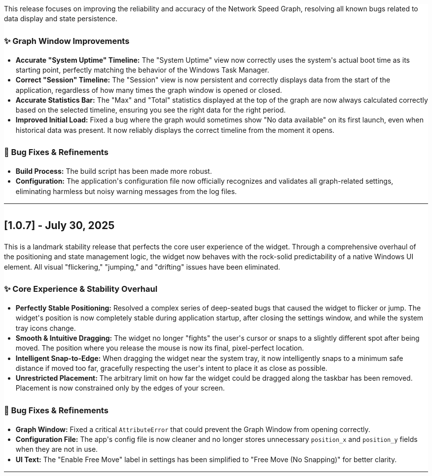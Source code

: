 This release focuses on improving the reliability and accuracy of the Network Speed Graph, resolving all known bugs related to data display and state persistence.

### ✨ Graph Window Improvements

- **Accurate "System Uptime" Timeline:** The "System Uptime" view now correctly uses the system's actual boot time as its starting point, perfectly matching the behavior of the Windows Task Manager.
- **Correct "Session" Timeline:** The "Session" view is now persistent and correctly displays data from the start of the application, regardless of how many times the graph window is opened or closed.
- **Accurate Statistics Bar:** The "Max" and "Total" statistics displayed at the top of the graph are now always calculated correctly based on the selected timeline, ensuring you see the right data for the right period.
- **Improved Initial Load:** Fixed a bug where the graph would sometimes show "No data available" on its first launch, even when historical data was present. It now reliably displays the correct timeline from the moment it opens.

### 🐛 Bug Fixes & Refinements

- **Build Process:** The build script has been made more robust.
- **Configuration:** The application's configuration file now officially recognizes and validates all graph-related settings, eliminating harmless but noisy warning messages from the log files.

---

## [1.0.7] - July 30, 2025

This is a landmark stability release that perfects the core user experience of the widget. Through a comprehensive overhaul of the positioning and state management logic, the widget now behaves with the rock-solid predictability of a native Windows UI element. All visual "flickering," "jumping," and "drifting" issues have been eliminated.

### ✨ Core Experience & Stability Overhaul

- **Perfectly Stable Positioning:** Resolved a complex series of deep-seated bugs that caused the widget to flicker or jump. The widget's position is now completely stable during application startup, after closing the settings window, and while the system tray icons change.
- **Smooth & Intuitive Dragging:** The widget no longer "fights" the user's cursor or snaps to a slightly different spot after being moved. The position where you release the mouse is now its final, pixel-perfect location.
- **Intelligent Snap-to-Edge:** When dragging the widget near the system tray, it now intelligently snaps to a minimum safe distance if moved too far, gracefully respecting the user's intent to place it as close as possible.
- **Unrestricted Placement:** The arbitrary limit on how far the widget could be dragged along the taskbar has been removed. Placement is now constrained only by the edges of your screen.

### 🐛 Bug Fixes & Refinements

- **Graph Window:** Fixed a critical `AttributeError` that could prevent the Graph Window from opening correctly.
- **Configuration File:** The app's config file is now cleaner and no longer stores unnecessary `position_x` and `position_y` fields when they are not in use.
- **UI Text:** The "Enable Free Move" label in settings has been simplified to "Free Move (No Snapping)" for better clarity.

---